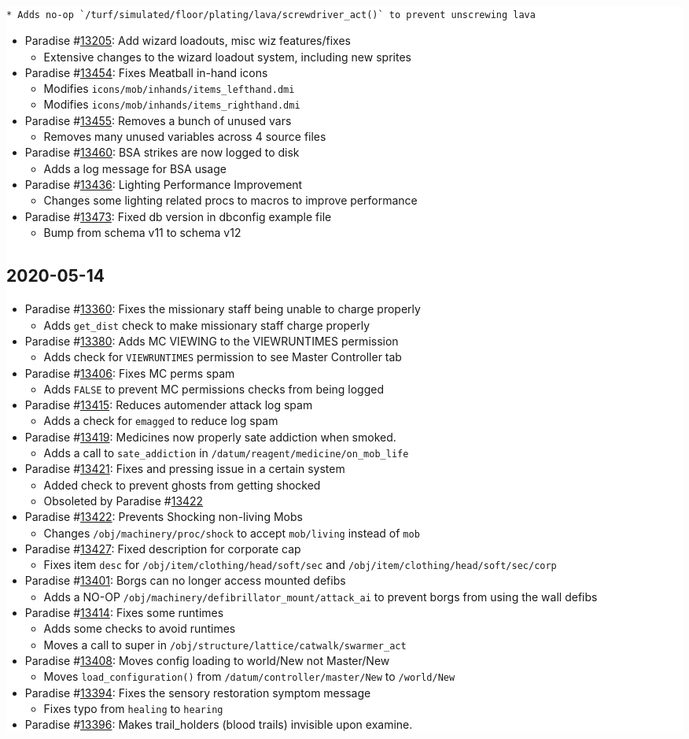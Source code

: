     * Adds no-op `/turf/simulated/floor/plating/lava/screwdriver_act()` to prevent unscrewing lava
* Paradise #[13205](https://github.com/ParadiseSS13/Paradise/pull/13205): Add wizard loadouts, misc wiz features/fixes
    * Extensive changes to the wizard loadout system, including new sprites
* Paradise #[13454](https://github.com/ParadiseSS13/Paradise/pull/13454): Fixes Meatball in-hand icons
    * Modifies `icons/mob/inhands/items_lefthand.dmi`
    * Modifies `icons/mob/inhands/items_righthand.dmi`
* Paradise #[13455](https://github.com/ParadiseSS13/Paradise/pull/13455): Removes a bunch of unused vars
    * Removes many unused variables across 4 source files
* Paradise #[13460](https://github.com/ParadiseSS13/Paradise/pull/13460): BSA strikes are now logged to disk
    * Adds a log message for BSA usage
* Paradise #[13436](https://github.com/ParadiseSS13/Paradise/pull/13436): Lighting Performance Improvement
    * Changes some lighting related procs to macros to improve performance
* Paradise #[13473](https://github.com/ParadiseSS13/Paradise/pull/13473): Fixed db version in dbconfig example file
    * Bump from schema v11 to schema v12

## 2020-05-14
* Paradise #[13360](https://github.com/ParadiseSS13/Paradise/pull/13360): Fixes the missionary staff being unable to charge properly
    * Adds `get_dist` check to make missionary staff charge properly
* Paradise #[13380](https://github.com/ParadiseSS13/Paradise/pull/13380): Adds MC VIEWING to the VIEWRUNTIMES permission
    * Adds check for `VIEWRUNTIMES` permission to see Master Controller tab
* Paradise #[13406](https://github.com/ParadiseSS13/Paradise/pull/13406): Fixes MC perms spam
    * Adds `FALSE` to prevent MC permissions checks from being logged
* Paradise #[13415](https://github.com/ParadiseSS13/Paradise/pull/13415): Reduces automender attack log spam
    * Adds a check for `emagged` to reduce log spam
* Paradise #[13419](https://github.com/ParadiseSS13/Paradise/pull/13419): Medicines now properly sate addiction when smoked.
    * Adds a call to `sate_addiction` in `/datum/reagent/medicine/on_mob_life`
* Paradise #[13421](https://github.com/ParadiseSS13/Paradise/pull/13421): Fixes and pressing issue in a certain system
    * Added check to prevent ghosts from getting shocked
    * Obsoleted by Paradise #[13422](https://github.com/ParadiseSS13/Paradise/pull/13422)
* Paradise #[13422](https://github.com/ParadiseSS13/Paradise/pull/13422): Prevents Shocking non-living Mobs
    * Changes `/obj/machinery/proc/shock` to accept `mob/living` instead of `mob`
* Paradise #[13427](https://github.com/ParadiseSS13/Paradise/pull/13427): Fixed description for corporate cap
    * Fixes item `desc` for `/obj/item/clothing/head/soft/sec` and `/obj/item/clothing/head/soft/sec/corp`
* Paradise #[13401](https://github.com/ParadiseSS13/Paradise/pull/13401): Borgs can no longer access mounted defibs
    * Adds a NO-OP `/obj/machinery/defibrillator_mount/attack_ai` to prevent borgs from using the wall defibs
* Paradise #[13414](https://github.com/ParadiseSS13/Paradise/pull/13414): Fixes some runtimes
    * Adds some checks to avoid runtimes
    * Moves a call to super in `/obj/structure/lattice/catwalk/swarmer_act`
* Paradise #[13408](https://github.com/ParadiseSS13/Paradise/pull/13408): Moves config loading to world/New not Master/New
    * Moves `load_configuration()` from `/datum/controller/master/New` to `/world/New`
* Paradise #[13394](https://github.com/ParadiseSS13/Paradise/pull/13394): Fixes the sensory restoration symptom message
    * Fixes typo from `healing` to `hearing`
* Paradise #[13396](https://github.com/ParadiseSS13/Paradise/pull/13396): Makes trail_holders (blood trails) invisible upon examine.